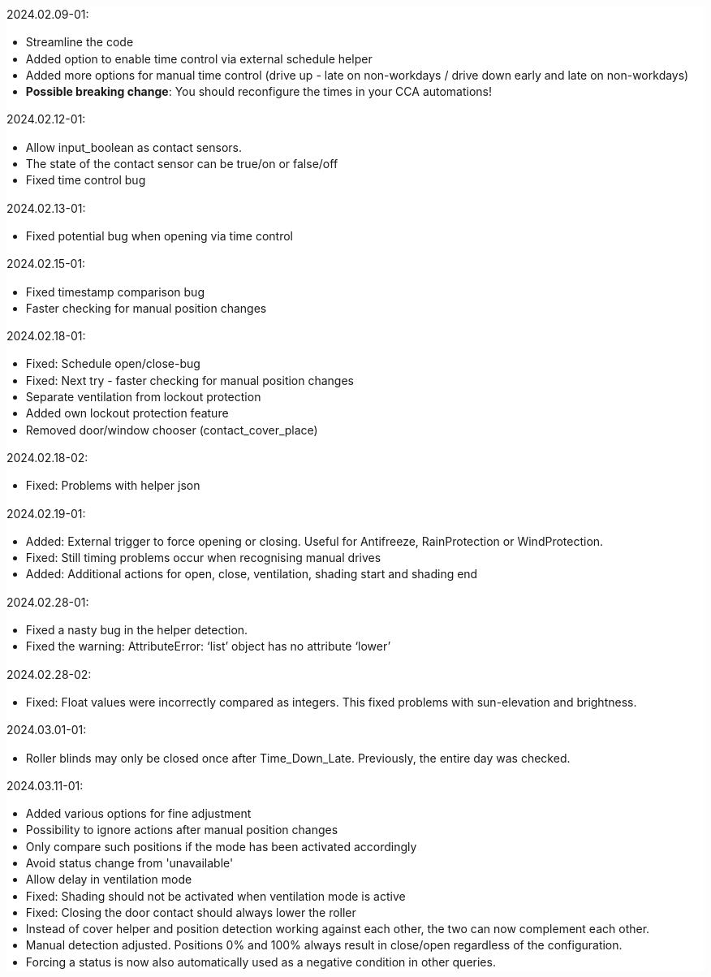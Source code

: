 2024.02.09-01:
  - Streamline the code
  - Added option to enable time control via external schedule helper
  - Added more options for manual time control (drive up - late on non-workdays / drive down early and late on non-workdays)
  - **Possible breaking change**: You should reconfigure the times in your CCA automations!

2024.02.12-01:
  - Allow input_boolean as contact sensors.
  - The state of the contact sensor can be true/on or false/off
  - Fixed time control bug

2024.02.13-01:
  - Fixed potential bug when opening via time control

2024.02.15-01:
  - Fixed timestamp comparison bug
  - Faster checking for manual position changes

2024.02.18-01:
  - Fixed: Schedule open/close-bug
  - Fixed: Next try - faster checking for manual position changes
  - Separate ventilation from lockout protection
  - Added own lockout protection feature
  - Removed door/window chooser (contact_cover_place)

2024.02.18-02:
  - Fixed: Problems with helper json

2024.02.19-01:
  - Added: External trigger to force opening or closing. Useful for Antifreeze, RainProtection or WindProtection.
  - Fixed: Still timing problems occur when recognising manual drives
  - Added: Additional actions for open, close, ventilation, shading start and shading end

2024.02.28-01:
  - Fixed a nasty bug in the helper detection.
  - Fixed the warning: AttributeError: ‘list’ object has no attribute ‘lower’

2024.02.28-02:
  - Fixed: Float values were incorrectly compared as integers. This fixed problems with sun-elevation and brightness.

2024.03.01-01:
  - Roller blinds may only be closed once after Time_Down_Late. Previously, the entire day was checked.

2024.03.11-01:
  - Added various options for fine adjustment
  - Possibility to ignore actions after manual position changes
  - Only compare such positions if the mode has been activated accordingly
  - Avoid status change from 'unavailable'
  - Allow delay in ventilation mode
  - Fixed: Shading should not be activated when ventilation mode is active
  - Fixed: Closing the door contact should always lower the roller
  - Instead of cover helper and position detection working against each other, the two can now complement each other.
  - Manual detection adjusted. Positions 0% and 100% always result in close/open regardless of the configuration.
  - Forcing a status is now also automatically used as a negative condition in other queries.
